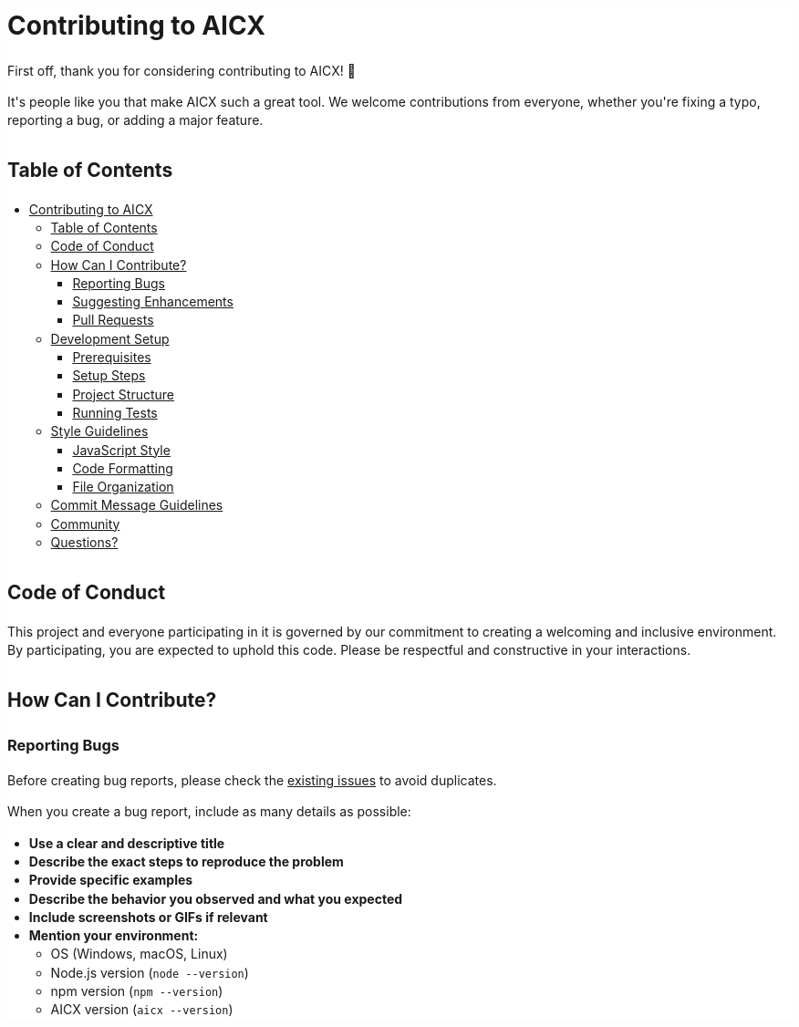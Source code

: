 # Contributing to AICX

First off, thank you for considering contributing to AICX! 🎉

It's people like you that make AICX such a great tool. We welcome contributions from everyone, whether you're fixing a typo, reporting a bug, or adding a major feature.

## Table of Contents

- [Contributing to AICX](#contributing-to-aicx)
  - [Table of Contents](#table-of-contents)
  - [Code of Conduct](#code-of-conduct)
  - [How Can I Contribute?](#how-can-i-contribute)
    - [Reporting Bugs](#reporting-bugs)
    - [Suggesting Enhancements](#suggesting-enhancements)
    - [Pull Requests](#pull-requests)
  - [Development Setup](#development-setup)
    - [Prerequisites](#prerequisites)
    - [Setup Steps](#setup-steps)
    - [Project Structure](#project-structure)
    - [Running Tests](#running-tests)
  - [Style Guidelines](#style-guidelines)
    - [JavaScript Style](#javascript-style)
    - [Code Formatting](#code-formatting)
    - [File Organization](#file-organization)
  - [Commit Message Guidelines](#commit-message-guidelines)
  - [Community](#community)
  - [Questions?](#questions)

## Code of Conduct

This project and everyone participating in it is governed by our commitment to creating a welcoming and inclusive environment. By participating, you are expected to uphold this code. Please be respectful and constructive in your interactions.

## How Can I Contribute?

### Reporting Bugs

Before creating bug reports, please check the [existing issues](https://github.com/rajbodhak/aicx/issues) to avoid duplicates.

When you create a bug report, include as many details as possible:

- **Use a clear and descriptive title**
- **Describe the exact steps to reproduce the problem**
- **Provide specific examples**
- **Describe the behavior you observed and what you expected**
- **Include screenshots or GIFs if relevant**
- **Mention your environment:**
  - OS (Windows, macOS, Linux)
  - Node.js version (`node --version`)
  - npm version (`npm --version`)
  - AICX version (`aicx --version`)
